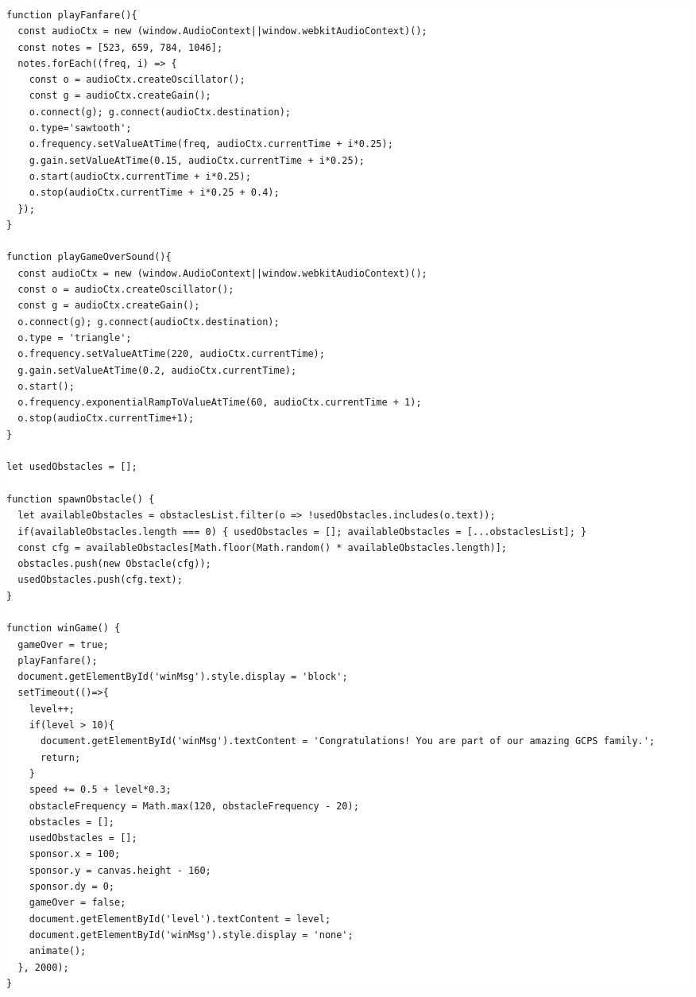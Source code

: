     function playFanfare(){
      const audioCtx = new (window.AudioContext||window.webkitAudioContext)();
      const notes = [523, 659, 784, 1046];
      notes.forEach((freq, i) => {
        const o = audioCtx.createOscillator();
        const g = audioCtx.createGain();
        o.connect(g); g.connect(audioCtx.destination);
        o.type='sawtooth';
        o.frequency.setValueAtTime(freq, audioCtx.currentTime + i*0.25);
        g.gain.setValueAtTime(0.15, audioCtx.currentTime + i*0.25);
        o.start(audioCtx.currentTime + i*0.25);
        o.stop(audioCtx.currentTime + i*0.25 + 0.4);
      });
    }

    function playGameOverSound(){
      const audioCtx = new (window.AudioContext||window.webkitAudioContext)();
      const o = audioCtx.createOscillator();
      const g = audioCtx.createGain();
      o.connect(g); g.connect(audioCtx.destination);
      o.type = 'triangle';
      o.frequency.setValueAtTime(220, audioCtx.currentTime);
      g.gain.setValueAtTime(0.2, audioCtx.currentTime);
      o.start();
      o.frequency.exponentialRampToValueAtTime(60, audioCtx.currentTime + 1);
      o.stop(audioCtx.currentTime+1);
    }

    let usedObstacles = [];

    function spawnObstacle() {
      let availableObstacles = obstaclesList.filter(o => !usedObstacles.includes(o.text));
      if(availableObstacles.length === 0) { usedObstacles = []; availableObstacles = [...obstaclesList]; }
      const cfg = availableObstacles[Math.floor(Math.random() * availableObstacles.length)];
      obstacles.push(new Obstacle(cfg));
      usedObstacles.push(cfg.text);
    }

    function winGame() {
      gameOver = true;
      playFanfare();
      document.getElementById('winMsg').style.display = 'block';
      setTimeout(()=>{
        level++; 
        if(level > 10){
          document.getElementById('winMsg').textContent = 'Congratulations! You are part of our amazing GCPS family.';
          return;
        }
        speed += 0.5 + level*0.3;
        obstacleFrequency = Math.max(120, obstacleFrequency - 20);
        obstacles = [];
        usedObstacles = [];
        sponsor.x = 100;
        sponsor.y = canvas.height - 160;
        sponsor.dy = 0;
        gameOver = false;
        document.getElementById('level').textContent = level;
        document.getElementById('winMsg').style.display = 'none';
        animate();
      }, 2000);
    }
